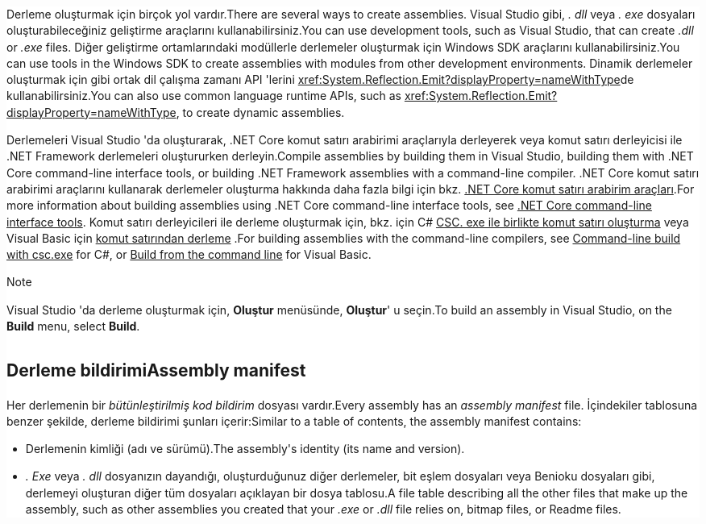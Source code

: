 <span data-ttu-id="2ffa8-157">Derleme oluşturmak için birçok yol vardır.</span><span class="sxs-lookup"><span data-stu-id="2ffa8-157">There are several ways to create assemblies.</span></span> <span data-ttu-id="2ffa8-158">Visual Studio gibi, *. dll* veya *. exe* dosyaları oluşturabileceğiniz geliştirme araçlarını kullanabilirsiniz.</span><span class="sxs-lookup"><span data-stu-id="2ffa8-158">You can use development tools, such as Visual Studio, that can create *.dll* or *.exe* files.</span></span> <span data-ttu-id="2ffa8-159">Diğer geliştirme ortamlarındaki modüllerle derlemeler oluşturmak için Windows SDK araçlarını kullanabilirsiniz.</span><span class="sxs-lookup"><span data-stu-id="2ffa8-159">You can use tools in the Windows SDK to create assemblies with modules from other development environments.</span></span> <span data-ttu-id="2ffa8-160">Dinamik derlemeler oluşturmak için gibi ortak dil çalışma zamanı API 'lerini <xref:System.Reflection.Emit?displayProperty=nameWithType>de kullanabilirsiniz.</span><span class="sxs-lookup"><span data-stu-id="2ffa8-160">You can also use common language runtime APIs, such as <xref:System.Reflection.Emit?displayProperty=nameWithType>, to create dynamic assemblies.</span></span> 

<span data-ttu-id="2ffa8-161">Derlemeleri Visual Studio 'da oluşturarak, .NET Core komut satırı arabirimi araçlarıyla derleyerek veya komut satırı derleyicisi ile .NET Framework derlemeleri oluştururken derleyin.</span><span class="sxs-lookup"><span data-stu-id="2ffa8-161">Compile assemblies by building them in Visual Studio, building them with .NET Core command-line interface tools, or building .NET Framework assemblies with a command-line compiler.</span></span> <span data-ttu-id="2ffa8-162">.NET Core komut satırı arabirimi araçlarını kullanarak derlemeler oluşturma hakkında daha fazla bilgi için bkz. [.NET Core komut satırı arabirim araçları](../../core/tools/index.md).</span><span class="sxs-lookup"><span data-stu-id="2ffa8-162">For more information about building assemblies using .NET Core command-line interface tools, see [.NET Core command-line interface tools](../../core/tools/index.md).</span></span> <span data-ttu-id="2ffa8-163">Komut satırı derleyicileri ile derleme oluşturmak için, bkz. için C# [CSC. exe ile birlikte komut satırı oluşturma](../../csharp/language-reference/compiler-options/command-line-building-with-csc-exe.md) veya Visual Basic için [komut satırından derleme](../../visual-basic/reference/command-line-compiler/building-from-the-command-line.md) .</span><span class="sxs-lookup"><span data-stu-id="2ffa8-163">For building assemblies with the command-line compilers, see [Command-line build with csc.exe](../../csharp/language-reference/compiler-options/command-line-building-with-csc-exe.md) for C#, or [Build from the command line](../../visual-basic/reference/command-line-compiler/building-from-the-command-line.md) for Visual Basic.</span></span>

> [!NOTE]
> <span data-ttu-id="2ffa8-164">Visual Studio 'da derleme oluşturmak için, **Oluştur** menüsünde, **Oluştur**' u seçin.</span><span class="sxs-lookup"><span data-stu-id="2ffa8-164">To build an assembly in Visual Studio, on the **Build** menu, select **Build**.</span></span>

## <a name="assembly-manifest"></a><span data-ttu-id="2ffa8-165">Derleme bildirimi</span><span class="sxs-lookup"><span data-stu-id="2ffa8-165">Assembly manifest</span></span>

<span data-ttu-id="2ffa8-166">Her derlemenin bir *bütünleştirilmiş kod bildirim* dosyası vardır.</span><span class="sxs-lookup"><span data-stu-id="2ffa8-166">Every assembly has an *assembly manifest* file.</span></span> <span data-ttu-id="2ffa8-167">İçindekiler tablosuna benzer şekilde, derleme bildirimi şunları içerir:</span><span class="sxs-lookup"><span data-stu-id="2ffa8-167">Similar to a table of contents, the assembly manifest contains:</span></span>

- <span data-ttu-id="2ffa8-168">Derlemenin kimliği (adı ve sürümü).</span><span class="sxs-lookup"><span data-stu-id="2ffa8-168">The assembly's identity (its name and version).</span></span>

- <span data-ttu-id="2ffa8-169">*. Exe* veya *. dll* dosyanızın dayandığı, oluşturduğunuz diğer derlemeler, bit eşlem dosyaları veya Benioku dosyaları gibi, derlemeyi oluşturan diğer tüm dosyaları açıklayan bir dosya tablosu.</span><span class="sxs-lookup"><span data-stu-id="2ffa8-169">A file table describing all the other files that make up the assembly, such as other assemblies you created that your *.exe* or *.dll* file relies on, bitmap files, or Readme files.</span></span>

